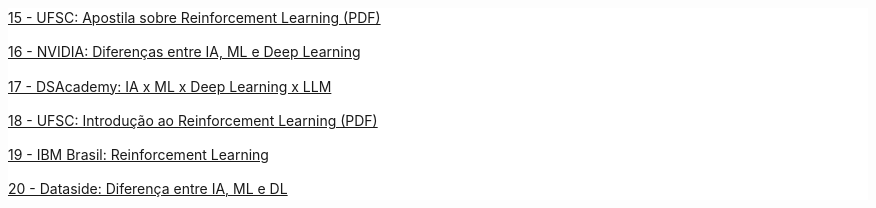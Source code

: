 [15 - UFSC: Apostila sobre Reinforcement Learning (PDF)](http://www.inf.ufsc.br/~mauro.roisenberg/ine5377/Cursos-ICA/TAIC-apostila_RL.pdf)

[16 - NVIDIA: Diferenças entre IA, ML e Deep Learning](https://blog.nvidia.com.br/blog/qual-e-a-diferenca-entre-inteligencia-artificial-machine-learning-e-deep-learning/)

[17 - DSAcademy: IA x ML x Deep Learning x LLM](https://blog.dsacademy.com.br/ia-x-machine-learning-x-deep-learning-x-llm/)

[18 - UFSC: Introdução ao Reinforcement Learning (PDF)](http://www.inf.ufsc.br/~mauro.roisenberg/ine5377/Cursos-ICA/TAIC-RL-Introducao%20(1aula)%20.pdf)

[19 - IBM Brasil: Reinforcement Learning](https://www.ibm.com/br-pt/think/topics/reinforcement-learning)

[20 - Dataside: Diferença entre IA, ML e DL](https://www.dataside.com.br/post/diferenca-ia-ml-dl)
